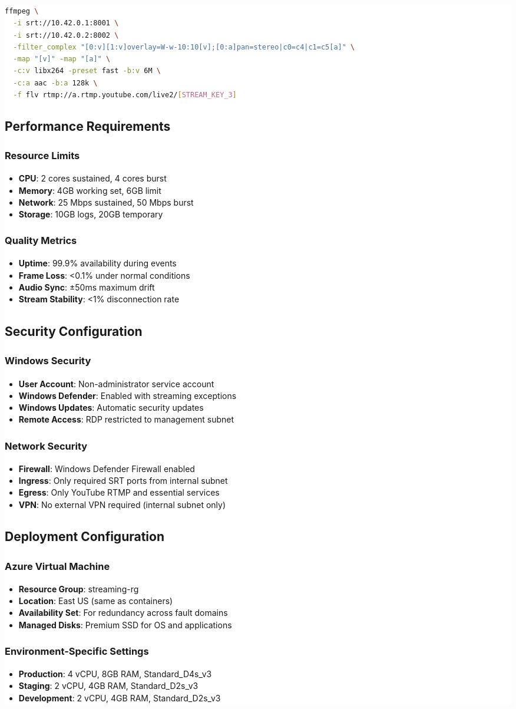 ```bash
ffmpeg \
  -i srt://10.42.0.1:8001 \
  -i srt://10.42.0.2:8002 \
  -filter_complex "[0:v][1:v]overlay=W-w-10:10[v];[0:a]pan=stereo|c0=c4|c1=c5[a]" \
  -map "[v]" -map "[a]" \
  -c:v libx264 -preset fast -b:v 6M \
  -c:a aac -b:a 128k \
  -f flv rtmp://a.rtmp.youtube.com/live2/[STREAM_KEY_3]
```

## Performance Requirements

### Resource Limits
- **CPU**: 2 cores sustained, 4 cores burst
- **Memory**: 4GB working set, 6GB limit
- **Network**: 25 Mbps sustained, 50 Mbps burst
- **Storage**: 10GB logs, 20GB temporary

### Quality Metrics
- **Uptime**: 99.9% availability during events
- **Frame Loss**: <0.1% under normal conditions
- **Audio Sync**: ±50ms maximum drift
- **Stream Stability**: <1% disconnection rate

## Security Configuration

### Windows Security
- **User Account**: Non-administrator service account
- **Windows Defender**: Enabled with streaming exceptions
- **Windows Updates**: Automatic security updates
- **Remote Access**: RDP restricted to management subnet

### Network Security
- **Firewall**: Windows Defender Firewall enabled
- **Ingress**: Only required SRT ports from internal subnet
- **Egress**: Only YouTube RTMP and essential services
- **VPN**: No external VPN required (internal subnet only)

## Deployment Configuration

### Azure Virtual Machine
- **Resource Group**: streaming-rg
- **Location**: East US (same as containers)
- **Availability Set**: For redundancy across fault domains
- **Managed Disks**: Premium SSD for OS and applications

### Environment-Specific Settings
- **Production**: 4 vCPU, 8GB RAM, Standard_D4s_v3
- **Staging**: 2 vCPU, 4GB RAM, Standard_D2s_v3
- **Development**: 2 vCPU, 4GB RAM, Standard_D2s_v3
